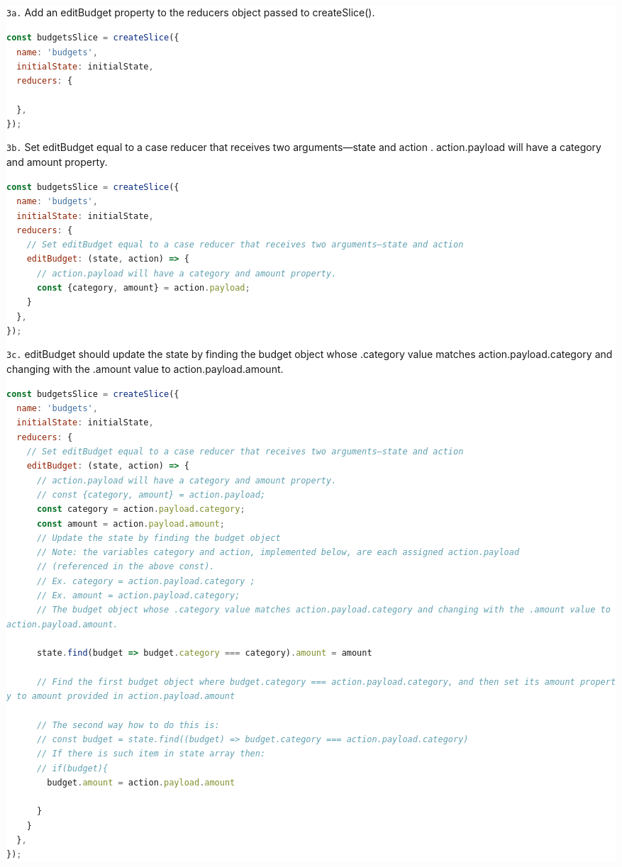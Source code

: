 `3a.` Add an editBudget property to the reducers object passed to createSlice().

```javascript
const budgetsSlice = createSlice({
  name: 'budgets',
  initialState: initialState,
  reducers: {

  },
});
```

`3b.` Set editBudget equal to a case reducer that receives two arguments—state and action . action.payload will have a category and amount property.

```javascript
const budgetsSlice = createSlice({
  name: 'budgets',
  initialState: initialState,
  reducers: {
    // Set editBudget equal to a case reducer that receives two arguments—state and action
    editBudget: (state, action) => {
      // action.payload will have a category and amount property.
      const {category, amount} = action.payload;
    }
  },
});
```

`3c.` editBudget should update the state by finding the budget object whose .category value matches action.payload.category and changing with the .amount value to action.payload.amount.

```javascript
const budgetsSlice = createSlice({
  name: 'budgets',
  initialState: initialState,
  reducers: {
    // Set editBudget equal to a case reducer that receives two arguments—state and action
    editBudget: (state, action) => {
      // action.payload will have a category and amount property.
      // const {category, amount} = action.payload;
      const category = action.payload.category;
      const amount = action.payload.amount;
      // Update the state by finding the budget object
      // Note: the variables category and action, implemented below, are each assigned action.payload 
      // (referenced in the above const). 
      // Ex. category = action.payload.category ;
      // Ex. amount = action.payload.category;
      // The budget object whose .category value matches action.payload.category and changing with the .amount value to action.payload.amount.
      
      state.find(budget => budget.category === category).amount = amount 

      // Find the first budget object where budget.category === action.payload.category, and then set its amount property to amount provided in action.payload.amount

      // The second way how to do this is:
      // const budget = state.find((budget) => budget.category === action.payload.category)  
      // If there is such item in state array then:
      // if(budget){
        budget.amount = action.payload.amount
        
      }
    }
  },
});
```